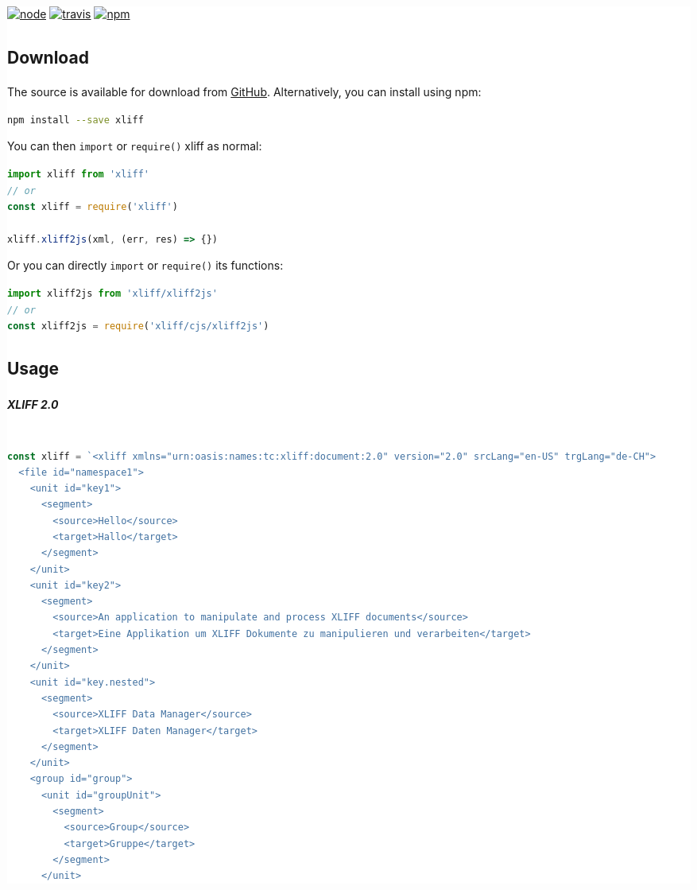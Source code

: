 [![node](https://github.com/locize/xliff/actions/workflows/node.yml/badge.svg)](https://github.com/locize/xliff/actions/workflows/node.yml) [![travis](https://img.shields.io/travis/locize/xliff.svg)](https://travis-ci.org/locize/xliff) [![npm](https://img.shields.io/npm/v/xliff.svg)](https://npmjs.org/package/xliff)

## Download

The source is available for download from
[GitHub](https://github.com/locize/xliff/archive/master.zip).
Alternatively, you can install using npm:

```sh
npm install --save xliff
```

You can then `import` or `require()` xliff as normal:

```js
import xliff from 'xliff'
// or
const xliff = require('xliff')

xliff.xliff2js(xml, (err, res) => {})
```

Or you can directly `import` or `require()` its functions:

```js
import xliff2js from 'xliff/xliff2js'
// or
const xliff2js = require('xliff/cjs/xliff2js')
```

## Usage

##### XLIFF 2.0

```js

const xliff = `<xliff xmlns="urn:oasis:names:tc:xliff:document:2.0" version="2.0" srcLang="en-US" trgLang="de-CH">
  <file id="namespace1">
    <unit id="key1">
      <segment>
        <source>Hello</source>
        <target>Hallo</target>
      </segment>
    </unit>
    <unit id="key2">
      <segment>
        <source>An application to manipulate and process XLIFF documents</source>
        <target>Eine Applikation um XLIFF Dokumente zu manipulieren und verarbeiten</target>
      </segment>
    </unit>
    <unit id="key.nested">
      <segment>
        <source>XLIFF Data Manager</source>
        <target>XLIFF Daten Manager</target>
      </segment>
    </unit>
    <group id="group">
      <unit id="groupUnit">
        <segment>
          <source>Group</source>
          <target>Gruppe</target>
        </segment>
      </unit>
```